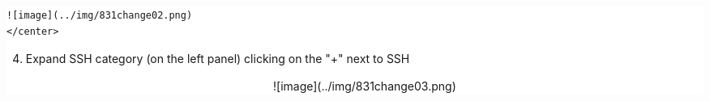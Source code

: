     ![image](../img/831change02.png)
    </center>

4.  Expand SSH category (on the left panel) clicking on the "+" next
    to SSH

    <center>
    ![image](../img/831change03.png)
    </center>
